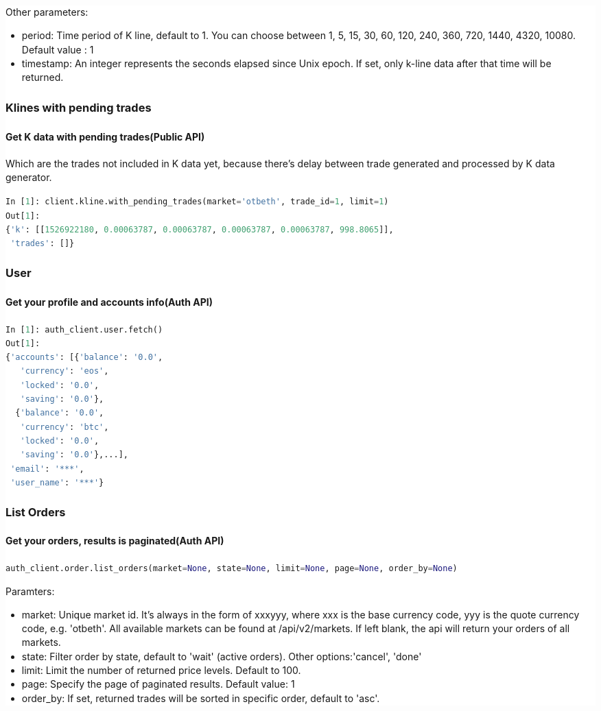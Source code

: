 Other parameters:

- period: Time period of K line, default to 1. You can choose between 1, 5, 15, 30, 60, 120, 240, 360, 720, 1440, 4320, 10080. Default value : 1
- timestamp: An integer represents the seconds elapsed since Unix epoch. If set, only k-line data after that time will be returned.

### Klines with pending trades

#### Get K data with pending trades(Public API)

Which are the trades not included in K data yet, because there’s delay between trade generated and processed by K data generator.

```python
In [1]: client.kline.with_pending_trades(market='otbeth', trade_id=1, limit=1)
Out[1]:
{'k': [[1526922180, 0.00063787, 0.00063787, 0.00063787, 0.00063787, 998.8065]],
 'trades': []}
```

### User

#### Get your profile and accounts info(Auth API)

```python
In [1]: auth_client.user.fetch()
Out[1]:
{'accounts': [{'balance': '0.0',
   'currency': 'eos',
   'locked': '0.0',
   'saving': '0.0'},
  {'balance': '0.0',
   'currency': 'btc',
   'locked': '0.0',
   'saving': '0.0'},...],
 'email': '***',
 'user_name': '***'}
```

### List Orders

#### Get your orders, results is paginated(Auth API)

```python
auth_client.order.list_orders(market=None, state=None, limit=None, page=None, order_by=None)
```

Paramters:

- market: Unique market id. It’s always in the form of xxxyyy, where xxx is the base currency code, yyy is the quote currency code, e.g. 'otbeth'. All available markets can be found at /api/v2/markets. If left blank, the api will return your orders of all markets.
- state: Filter order by state, default to 'wait' (active orders). Other options:'cancel', 'done'
- limit: Limit the number of returned price levels. Default to 100.
- page: Specify the page of paginated results. Default value: 1
- order_by: If set, returned trades will be sorted in specific order, default to 'asc'.
